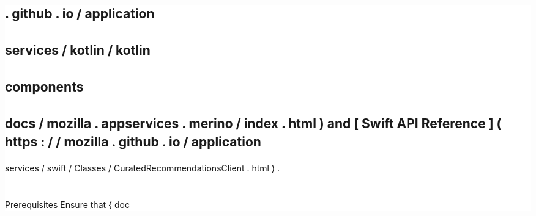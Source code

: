 .
github
.
io
/
application
-
services
/
kotlin
/
kotlin
-
components
-
docs
/
mozilla
.
appservices
.
merino
/
index
.
html
)
and
[
Swift
API
Reference
]
(
https
:
/
/
mozilla
.
github
.
io
/
application
-
services
/
swift
/
Classes
/
CuratedRecommendationsClient
.
html
)
.
#
#
Prerequisites
Ensure
that
{
doc